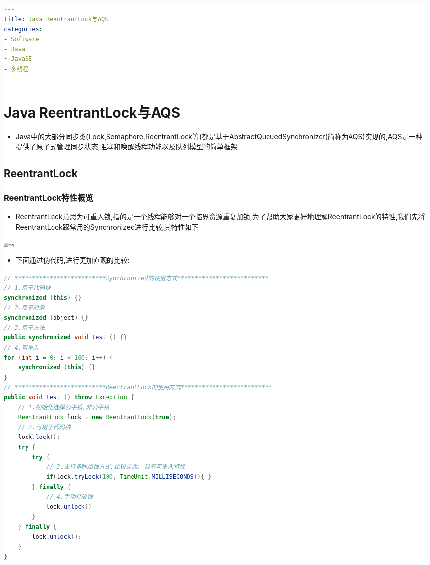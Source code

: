 ```yaml
---
title: Java ReentrantLock与AQS
categories:
- Software
- Java
- JavaSE
- 多线程
---
```

# Java ReentrantLock与AQS

- Java中的大部分同步类(Lock,Semaphore,ReentrantLock等)都是基于AbstractQueuedSynchronizer(简称为AQS)实现的,AQS是一种提供了原子式管理同步状态,阻塞和唤醒线程功能以及队列模型的简单框架

## ReentrantLock

### ReentrantLock特性概览

- ReentrantLock意思为可重入锁,指的是一个线程能够对一个临界资源重复加锁,为了帮助大家更好地理解ReentrantLock的特性,我们先将ReentrantLock跟常用的Synchronized进行比较,其特性如下

<img src="https://raw.githubusercontent.com/LuShan123888/Files/main/Pictures/412d294ff5535bbcddc0d979b2a339e6102264.png" alt="img" style="zoom:50%;" />

- 下面通过伪代码,进行更加直观的比较:

```java
// **************************Synchronized的使用方式**************************
// 1.用于代码块
synchronized (this) {}
// 2.用于对象
synchronized (object) {}
// 3.用于方法
public synchronized void test () {}
// 4.可重入
for (int i = 0; i < 100; i++) {
    synchronized (this) {}
}
// **************************ReentrantLock的使用方式**************************
public void test () throw Exception {
    // 1.初始化选择公平锁,非公平锁
    ReentrantLock lock = new ReentrantLock(true);
    // 2.可用于代码块
    lock.lock();
    try {
        try {
            // 3.支持多种加锁方式,比较灵活; 具有可重入特性
            if(lock.tryLock(100, TimeUnit.MILLISECONDS)){ }
        } finally {
            // 4.手动释放锁
            lock.unlock()
        }
    } finally {
        lock.unlock();
    }
}
```
